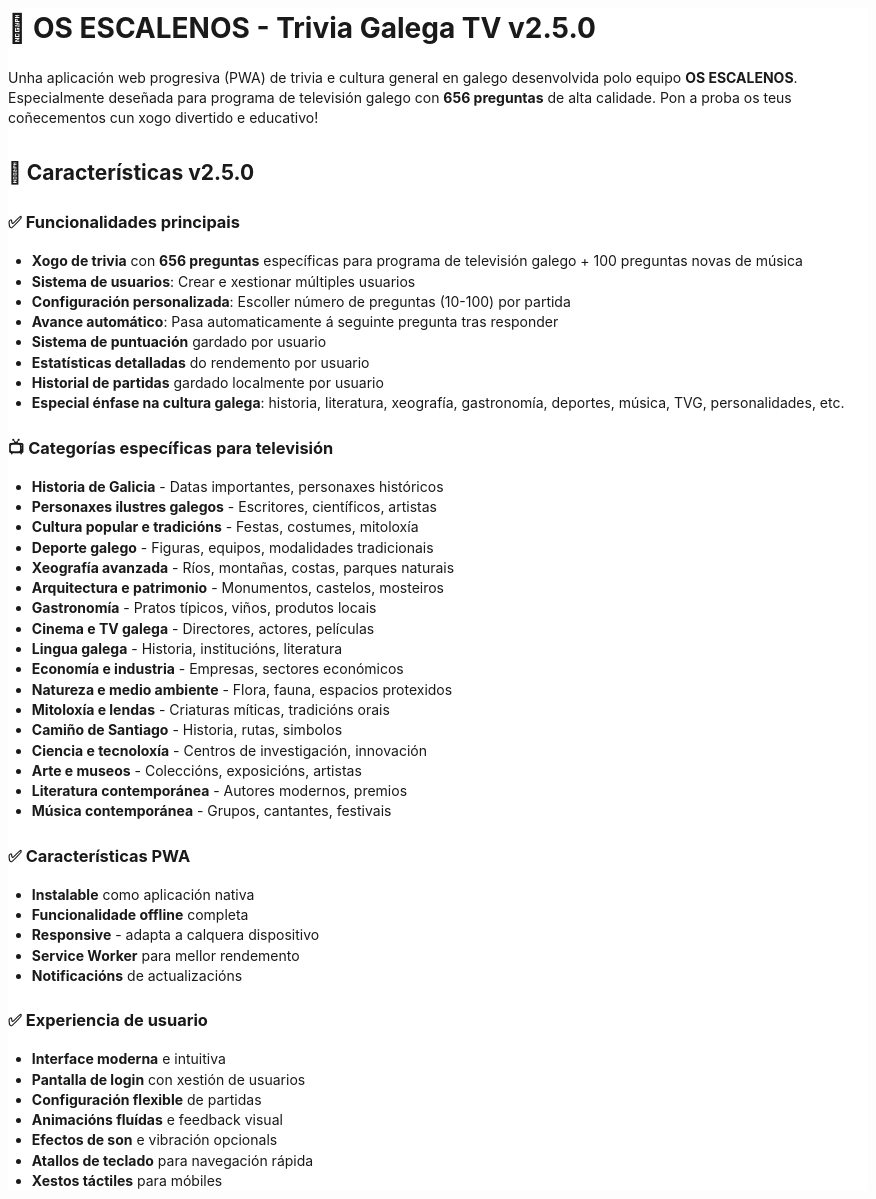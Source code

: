 # 🧠 OS ESCALENOS - Trivia Galega TV v2.5.0

Unha aplicación web progresiva (PWA) de trivia e cultura general en galego desenvolvida polo equipo **OS ESCALENOS**. Especialmente deseñada para programa de televisión galego con **656 preguntas** de alta calidade. Pon a proba os teus coñecementos cun xogo divertido e educativo!

## 🌟 Características v2.5.0

### ✅ Funcionalidades principais
- **Xogo de trivia** con **656 preguntas** específicas para programa de televisión galego + 100 preguntas novas de música
- **Sistema de usuarios**: Crear e xestionar múltiples usuarios
- **Configuración personalizada**: Escoller número de preguntas (10-100) por partida
- **Avance automático**: Pasa automaticamente á seguinte pregunta tras responder
- **Sistema de puntuación** gardado por usuario
- **Estatísticas detalladas** do rendemento por usuario
- **Historial de partidas** gardado localmente por usuario
- **Especial énfase na cultura galega**: historia, literatura, xeografía, gastronomía, deportes, música, TVG, personalidades, etc.

### 📺 Categorías específicas para televisión
- **Historia de Galicia** - Datas importantes, personaxes históricos
- **Personaxes ilustres galegos** - Escritores, científicos, artistas
- **Cultura popular e tradicións** - Festas, costumes, mitoloxía
- **Deporte galego** - Figuras, equipos, modalidades tradicionais
- **Xeografía avanzada** - Ríos, montañas, costas, parques naturais
- **Arquitectura e patrimonio** - Monumentos, castelos, mosteiros
- **Gastronomía** - Pratos típicos, viños, produtos locais
- **Cinema e TV galega** - Directores, actores, películas
- **Lingua galega** - Historia, institucións, literatura
- **Economía e industria** - Empresas, sectores económicos
- **Natureza e medio ambiente** - Flora, fauna, espacios protexidos
- **Mitoloxía e lendas** - Criaturas míticas, tradicións orais
- **Camiño de Santiago** - Historia, rutas, simbolos
- **Ciencia e tecnoloxía** - Centros de investigación, innovación
- **Arte e museos** - Coleccións, exposicións, artistas
- **Literatura contemporánea** - Autores modernos, premios
- **Música contemporánea** - Grupos, cantantes, festivais

### ✅ Características PWA
- **Instalable** como aplicación nativa
- **Funcionalidade offline** completa
- **Responsive** - adapta a calquera dispositivo
- **Service Worker** para mellor rendemento
- **Notificacións** de actualizacións

### ✅ Experiencia de usuario
- **Interface moderna** e intuitiva
- **Pantalla de login** con xestión de usuarios
- **Configuración flexible** de partidas
- **Animacións fluídas** e feedback visual
- **Efectos de son** e vibración opcionals
- **Atallos de teclado** para navegación rápida
- **Xestos táctiles** para móbiles
